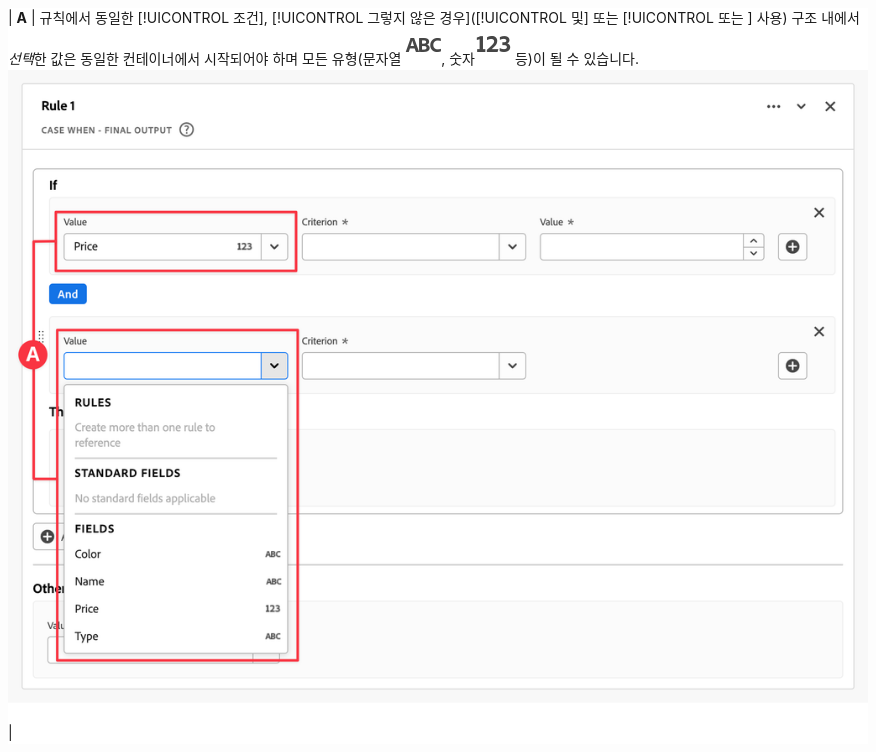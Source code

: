 | **A** | 규칙에서 동일한 [!UICONTROL 조건], [!UICONTROL 그렇지 않은 경우]&#x200B;([!UICONTROL 및] 또는 [!UICONTROL 또는 &#x200B;] 사용) 구조 내에서 *선택*&#x200B;한 값은 동일한 컨테이너에서 시작되어야 하며 모든 유형(문자열 ![문자열](assets/Smock_ABC_18_N.svg), 숫자![숫자](assets/Smock_123_18_N.svg) 등)이 될 수 있습니다. <br/>![종속성 A의 스크린샷](assets/dependency-a.png) |